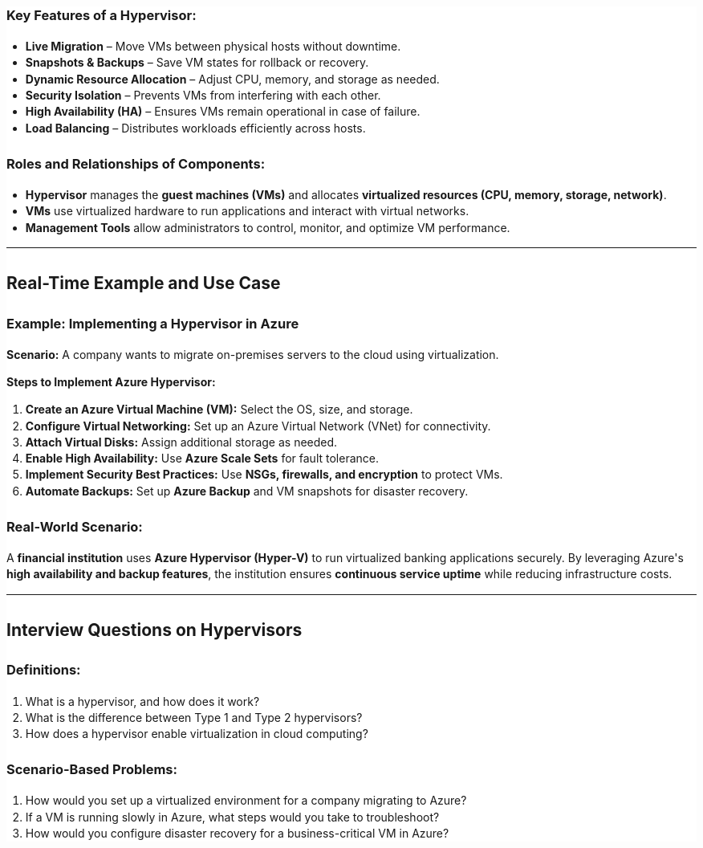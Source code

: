 ### **Key Features of a Hypervisor:**

- **Live Migration** – Move VMs between physical hosts without downtime.
- **Snapshots & Backups** – Save VM states for rollback or recovery.
- **Dynamic Resource Allocation** – Adjust CPU, memory, and storage as needed.
- **Security Isolation** – Prevents VMs from interfering with each other.
- **High Availability (HA)** – Ensures VMs remain operational in case of failure.
- **Load Balancing** – Distributes workloads efficiently across hosts.

### **Roles and Relationships of Components:**

- **Hypervisor** manages the **guest machines (VMs)** and allocates **virtualized resources (CPU, memory, storage, network)**.
- **VMs** use virtualized hardware to run applications and interact with virtual networks.
- **Management Tools** allow administrators to control, monitor, and optimize VM performance.

---

## **Real-Time Example and Use Case**

### **Example: Implementing a Hypervisor in Azure**

**Scenario:** A company wants to migrate on-premises servers to the cloud using virtualization.

**Steps to Implement Azure Hypervisor:**

1. **Create an Azure Virtual Machine (VM):** Select the OS, size, and storage.
2. **Configure Virtual Networking:** Set up an Azure Virtual Network (VNet) for connectivity.
3. **Attach Virtual Disks:** Assign additional storage as needed.
4. **Enable High Availability:** Use **Azure Scale Sets** for fault tolerance.
5. **Implement Security Best Practices:** Use **NSGs, firewalls, and encryption** to protect VMs.
6. **Automate Backups:** Set up **Azure Backup** and VM snapshots for disaster recovery.

### **Real-World Scenario:**

A **financial institution** uses **Azure Hypervisor (Hyper-V)** to run virtualized banking applications securely. By leveraging Azure's **high availability and backup features**, the institution ensures **continuous service uptime** while reducing infrastructure costs.

---

## **Interview Questions on Hypervisors**

### **Definitions:**

1. What is a hypervisor, and how does it work?
2. What is the difference between Type 1 and Type 2 hypervisors?
3. How does a hypervisor enable virtualization in cloud computing?

### **Scenario-Based Problems:**

1. How would you set up a virtualized environment for a company migrating to Azure?
2. If a VM is running slowly in Azure, what steps would you take to troubleshoot?
3. How would you configure disaster recovery for a business-critical VM in Azure?
